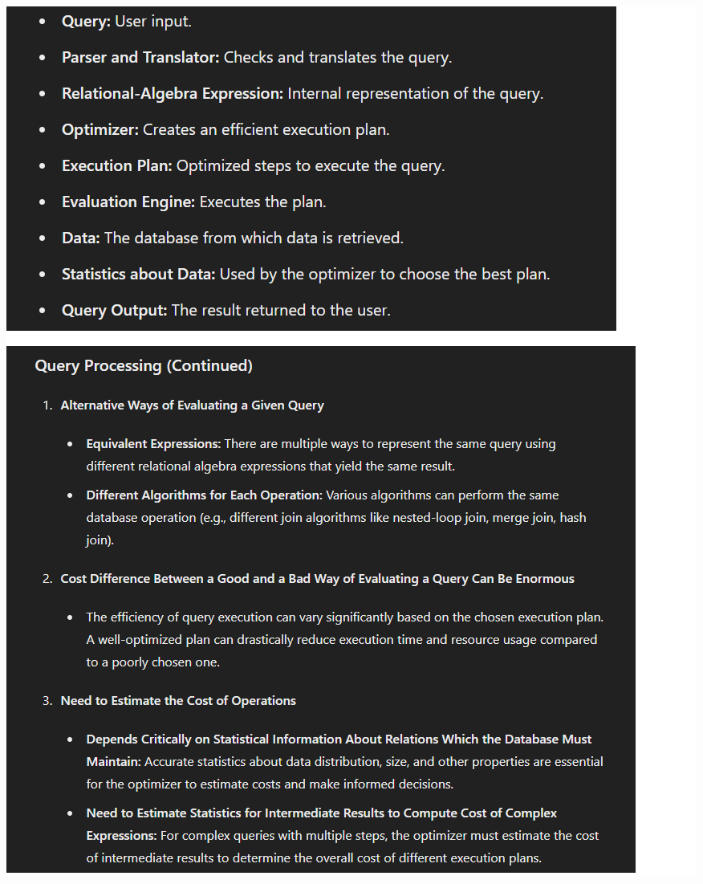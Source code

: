 ![image-20240630164918945](./Photos/image-20240630164918945.png)

![image-20240630165356029](./Photos/image-20240630165356029.png)
